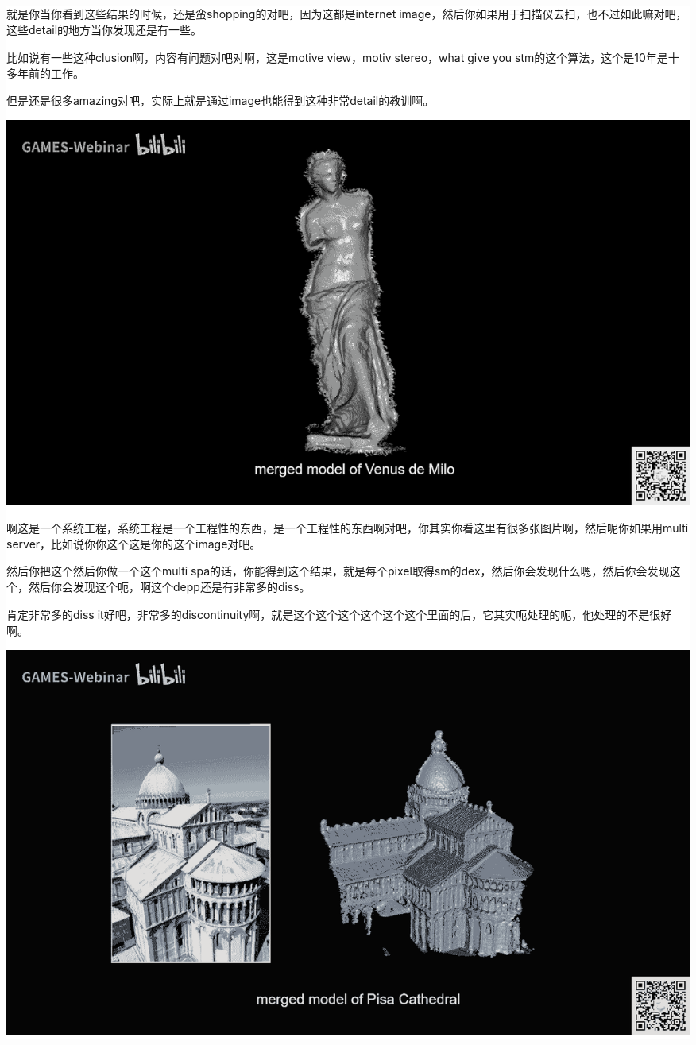 就是你当你看到这些结果的时候，还是蛮shopping的对吧，因为这都是internet image，然后你如果用于扫描仪去扫，也不过如此嘛对吧，这些detail的地方当你发现还是有一些。

比如说有一些这种clusion啊，内容有问题对吧对啊，这是motive view，motiv stereo，what give you stm的这个算法，这个是10年是十多年前的工作。

但是还是很多amazing对吧，实际上就是通过image也能得到这种非常detail的教训啊。

![](img/971469a4a44683941c520448b55bd26e_40.png)

啊这是一个系统工程，系统工程是一个工程性的东西，是一个工程性的东西啊对吧，你其实你看这里有很多张图片啊，然后呢你如果用multi server，比如说你你这个这是你的这个image对吧。

然后你把这个然后你做一个这个multi spa的话，你能得到这个结果，就是每个pixel取得sm的dex，然后你会发现什么嗯，然后你会发现这个，然后你会发现这个呃，啊这个depp还是有非常多的diss。

肯定非常多的diss it好吧，非常多的discontinuity啊，就是这个这个这个这个这个这个里面的后，它其实呃处理的呃，他处理的不是很好啊。



![](img/971469a4a44683941c520448b55bd26e_42.png)

